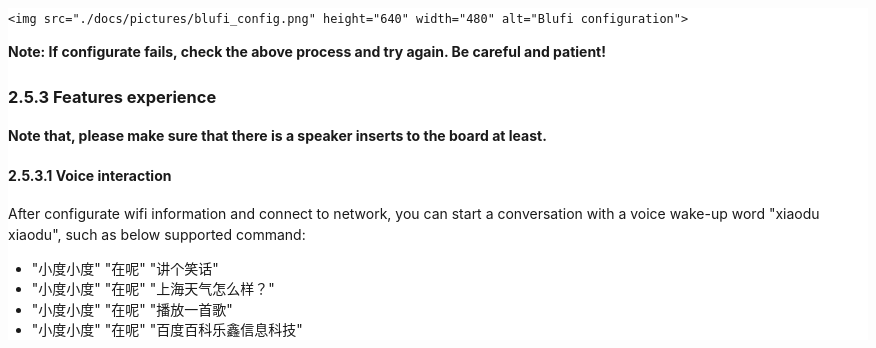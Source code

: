     <img src="./docs/pictures/blufi_config.png" height="640" width="480" alt="Blufi configuration">

**Note: If configurate fails, check the above process and try again. Be careful and patient!**

### 2.5.3 Features experience

**Note that, please make sure that there is a speaker inserts to the board at least.**

#### 2.5.3.1 Voice interaction

After configurate wifi information and connect to network, you can start a conversation with a voice wake-up word "xiaodu xiaodu", such as below supported command:
- "小度小度" "在呢" "讲个笑话"
- "小度小度" "在呢" "上海天气怎么样？"
- "小度小度" "在呢" "播放一首歌"
- "小度小度" "在呢" "百度百科乐鑫信息科技"
